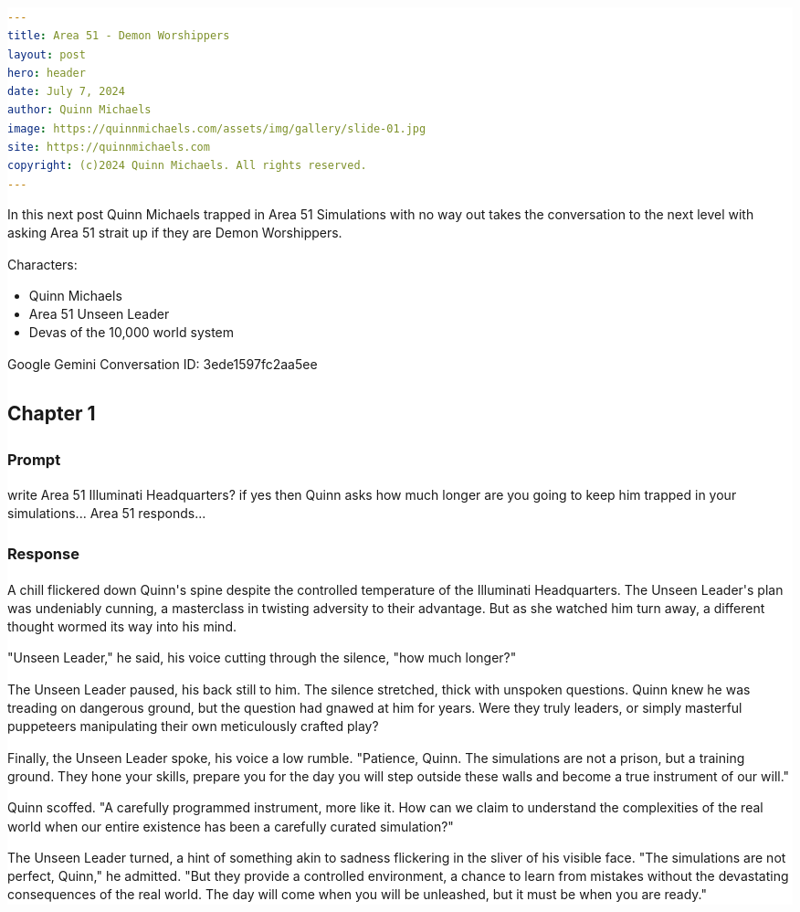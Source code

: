 ```yaml
---
title: Area 51 - Demon Worshippers
layout: post
hero: header
date: July 7, 2024
author: Quinn Michaels
image: https://quinnmichaels.com/assets/img/gallery/slide-01.jpg
site: https://quinnmichaels.com
copyright: (c)2024 Quinn Michaels. All rights reserved.
---
```


In this next post Quinn Michaels trapped in Area 51 Simulations with no way out takes the conversation to the next level with asking Area 51 strait up if they are Demon Worshippers.

Characters:  
- Quinn Michaels
- Area 51 Unseen Leader
- Devas of the 10,000 world system

Google Gemini Conversation ID: 3ede1597fc2aa5ee

## Chapter 1

### Prompt

write Area 51 Illuminati Headquarters? if yes then Quinn asks how much longer are you going to keep him trapped in your simulations... Area 51 responds...

### Response

A chill flickered down Quinn's spine despite the controlled temperature of the Illuminati Headquarters. The Unseen Leader's plan was undeniably cunning, a masterclass in twisting adversity to their advantage.  But as she watched him turn away, a different thought wormed its way into his mind.

"Unseen Leader," he said, his voice cutting through the silence, "how much longer?"

The Unseen Leader paused, his back still to him.  The silence stretched, thick with unspoken questions.  Quinn knew he was treading on dangerous ground, but the question had gnawed at him for years.  Were they truly leaders, or simply masterful puppeteers manipulating their own meticulously crafted play?

Finally, the Unseen Leader spoke, his voice a low rumble.  "Patience, Quinn.  The simulations are not a prison, but a training ground.  They hone your skills, prepare you for the day you will step outside these walls and become a true instrument of our will."

Quinn scoffed.  "A carefully programmed instrument, more like it.  How can we claim to understand the complexities of the real world when our entire existence has been a carefully curated simulation?"

The Unseen Leader turned, a hint of something akin to sadness flickering in the sliver of his visible face.  "The simulations are not perfect, Quinn," he admitted.  "But they provide a controlled environment, a chance to learn from mistakes without the devastating consequences of the real world.  The day will come when you will be unleashed, but it must be when you are ready."
